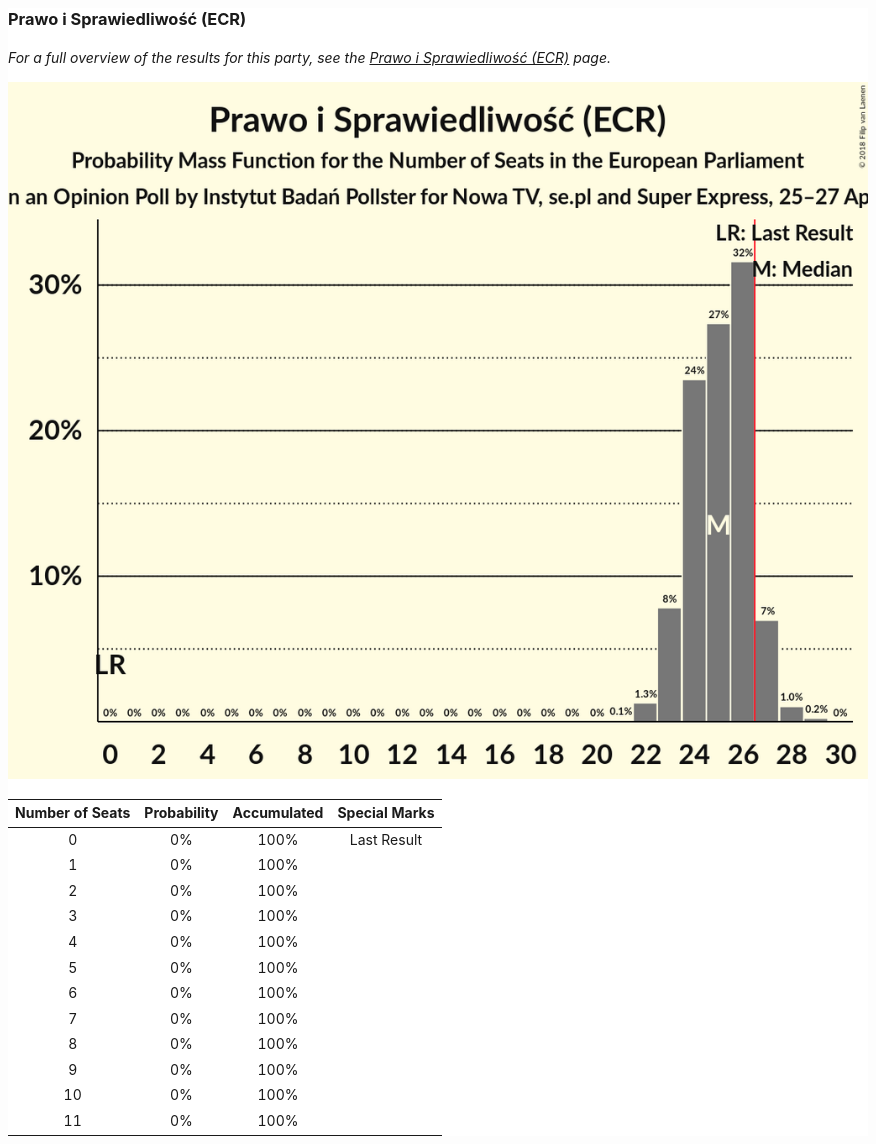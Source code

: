### Prawo i Sprawiedliwość (ECR)

*For a full overview of the results for this party, see the [Prawo i Sprawiedliwość (ECR)](party-prawoisprawiedliwośćecr.html) page.*

![Graph with seats probability mass function not yet produced](2018-04-27-InstytutBadańPollster-seats-pmf-prawoisprawiedliwośćecr.png "Seats Probability Mass Function")

| Number of Seats | Probability | Accumulated | Special Marks |
|:---------------:|:-----------:|:-----------:|:-------------:|
| 0 | 0% | 100% | Last Result |
| 1 | 0% | 100% |  |
| 2 | 0% | 100% |  |
| 3 | 0% | 100% |  |
| 4 | 0% | 100% |  |
| 5 | 0% | 100% |  |
| 6 | 0% | 100% |  |
| 7 | 0% | 100% |  |
| 8 | 0% | 100% |  |
| 9 | 0% | 100% |  |
| 10 | 0% | 100% |  |
| 11 | 0% | 100% |  |